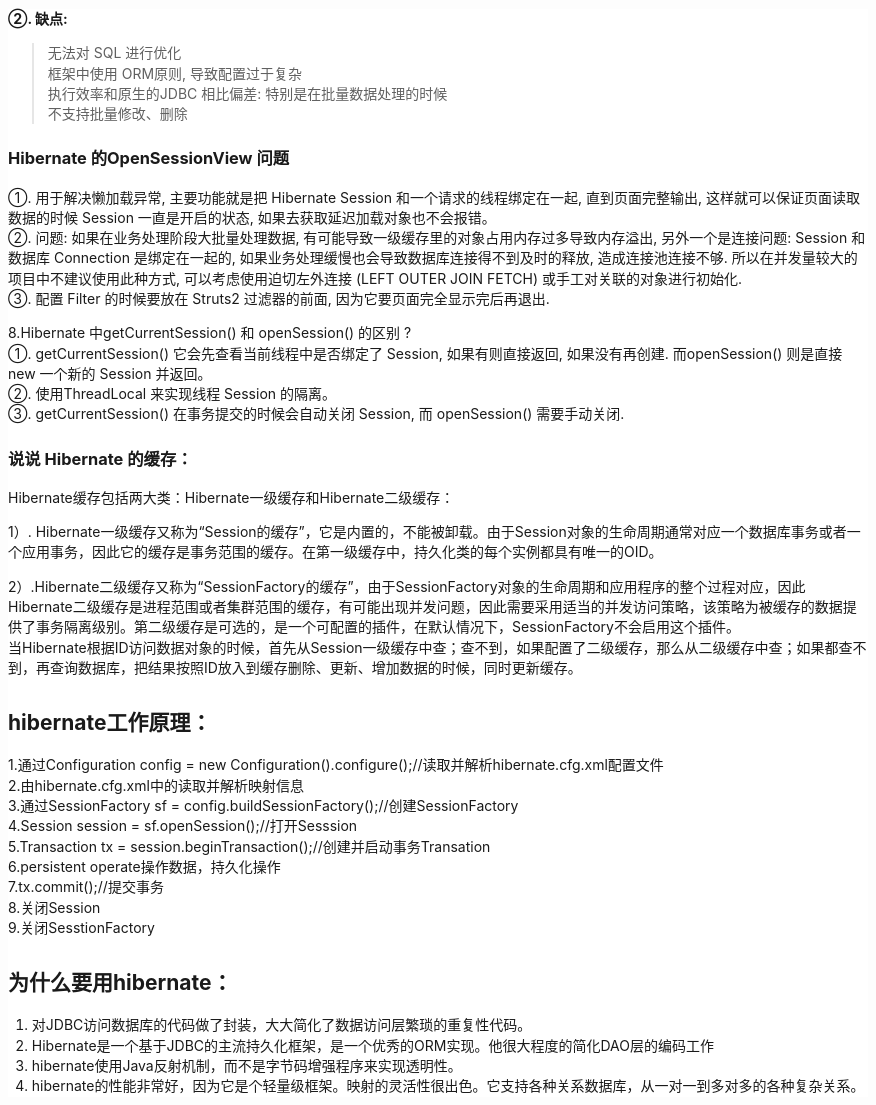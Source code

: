 **②. 缺点:**  

>无法对 SQL 进行优化  
>框架中使用 ORM原则, 导致配置过于复杂  
>执行效率和原生的JDBC 相比偏差: 特别是在批量数据处理的时候  
>不支持批量修改、删除  

### Hibernate 的OpenSessionView 问题  

①. 用于解决懒加载异常, 主要功能就是把 Hibernate Session 和一个请求的线程绑定在一起, 直到页面完整输出, 这样就可以保证页面读取数据的时候 Session 一直是开启的状态, 如果去获取延迟加载对象也不会报错。  
②. 问题: 如果在业务处理阶段大批量处理数据, 有可能导致一级缓存里的对象占用内存过多导致内存溢出, 另外一个是连接问题: Session 和数据库 Connection 是绑定在一起的, 如果业务处理缓慢也会导致数据库连接得不到及时的释放, 造成连接池连接不够. 所以在并发量较大的项目中不建议使用此种方式, 可以考虑使用迫切左外连接 (LEFT OUTER JOIN FETCH) 或手工对关联的对象进行初始化.  
③. 配置 Filter 的时候要放在 Struts2 过滤器的前面, 因为它要页面完全显示完后再退出.  

8.Hibernate 中getCurrentSession() 和 openSession() 的区别 ?  
①. getCurrentSession() 它会先查看当前线程中是否绑定了 Session, 如果有则直接返回, 如果没有再创建. 而openSession() 则是直接 new 一个新的 Session 并返回。  
②. 使用ThreadLocal 来实现线程 Session 的隔离。  
③. getCurrentSession() 在事务提交的时候会自动关闭 Session, 而 openSession() 需要手动关闭.  

### 说说 Hibernate 的缓存：  

Hibernate缓存包括两大类：Hibernate一级缓存和Hibernate二级缓存：  

1）. Hibernate一级缓存又称为“Session的缓存”，它是内置的，不能被卸载。由于Session对象的生命周期通常对应一个数据库事务或者一个应用事务，因此它的缓存是事务范围的缓存。在第一级缓存中，持久化类的每个实例都具有唯一的OID。  

2）.Hibernate二级缓存又称为“SessionFactory的缓存”，由于SessionFactory对象的生命周期和应用程序的整个过程对应，因此Hibernate二级缓存是进程范围或者集群范围的缓存，有可能出现并发问题，因此需要采用适当的并发访问策略，该策略为被缓存的数据提供了事务隔离级别。第二级缓存是可选的，是一个可配置的插件，在默认情况下，SessionFactory不会启用这个插件。  
当Hibernate根据ID访问数据对象的时候，首先从Session一级缓存中查；查不到，如果配置了二级缓存，那么从二级缓存中查；如果都查不到，再查询数据库，把结果按照ID放入到缓存删除、更新、增加数据的时候，同时更新缓存。

## **hibernate工作原理：**

1.通过Configuration config = new Configuration().configure();//读取并解析hibernate.cfg.xml配置文件  
2.由hibernate.cfg.xml中的<mapping resource="com/xx/User.hbm.xml"/>读取并解析映射信息  
3.通过SessionFactory sf = config.buildSessionFactory();//创建SessionFactory  
4.Session session = sf.openSession();//打开Sesssion  
5.Transaction tx = session.beginTransaction();//创建并启动事务Transation  
6.persistent operate操作数据，持久化操作  
7.tx.commit();//提交事务  
8.关闭Session  
9.关闭SesstionFactory

## 为什么要用hibernate：

1. 对JDBC访问数据库的代码做了封装，大大简化了数据访问层繁琐的重复性代码。  
2. Hibernate是一个基于JDBC的主流持久化框架，是一个优秀的ORM实现。他很大程度的简化DAO层的编码工作  
3. hibernate使用Java反射机制，而不是字节码增强程序来实现透明性。  
4. hibernate的性能非常好，因为它是个轻量级框架。映射的灵活性很出色。它支持各种关系数据库，从一对一到多对多的各种复杂关系。
